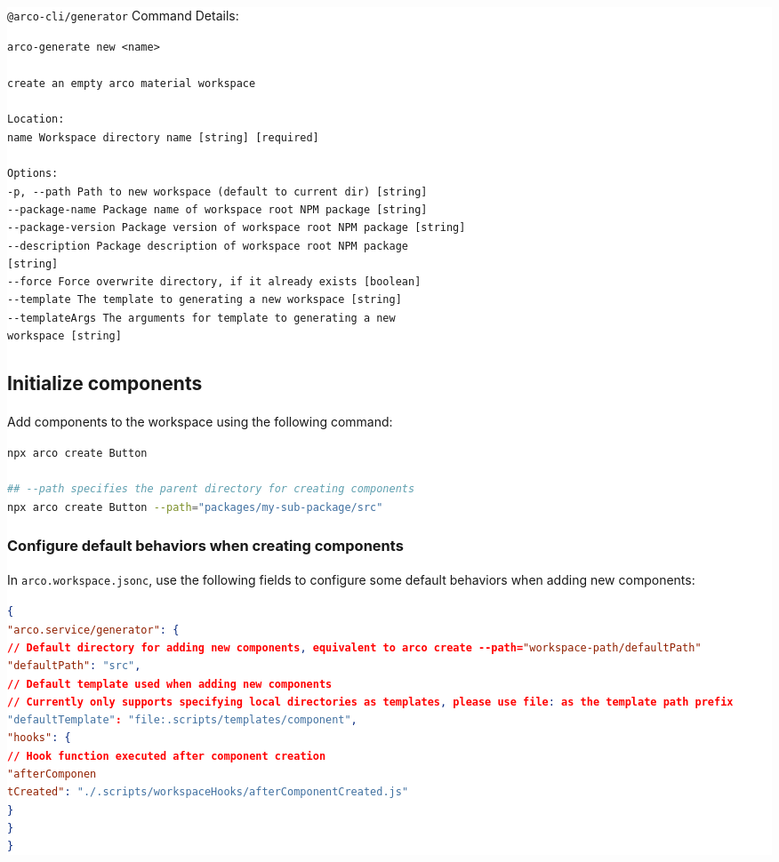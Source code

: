 `@arco-cli/generator` Command Details:
```Plain Text
arco-generate new <name>

create an empty arco material workspace

Location:
name Workspace directory name [string] [required]

Options:
-p, --path Path to new workspace (default to current dir) [string]
--package-name Package name of workspace root NPM package [string]
--package-version Package version of workspace root NPM package [string]
--description Package description of workspace root NPM package
[string]
--force Force overwrite directory, if it already exists [boolean]
--template The template to generating a new workspace [string]
--templateArgs The arguments for template to generating a new
workspace [string]
```

## Initialize components
Add components to the workspace using the following command:
```Bash
npx arco create Button

## --path specifies the parent directory for creating components
npx arco create Button --path="packages/my-sub-package/src"
```

### Configure default behaviors when creating components
In `arco.workspace.jsonc`, use the following fields to configure some default behaviors when adding new components:
```JSON
{
"arco.service/generator": {
// Default directory for adding new components, equivalent to arco create --path="workspace-path/defaultPath"
"defaultPath": "src",
// Default template used when adding new components
// Currently only supports specifying local directories as templates, please use file: as the template path prefix
"defaultTemplate": "file:.scripts/templates/component",
"hooks": {
// Hook function executed after component creation
"afterComponen
tCreated": "./.scripts/workspaceHooks/afterComponentCreated.js"
}
}
}
```
